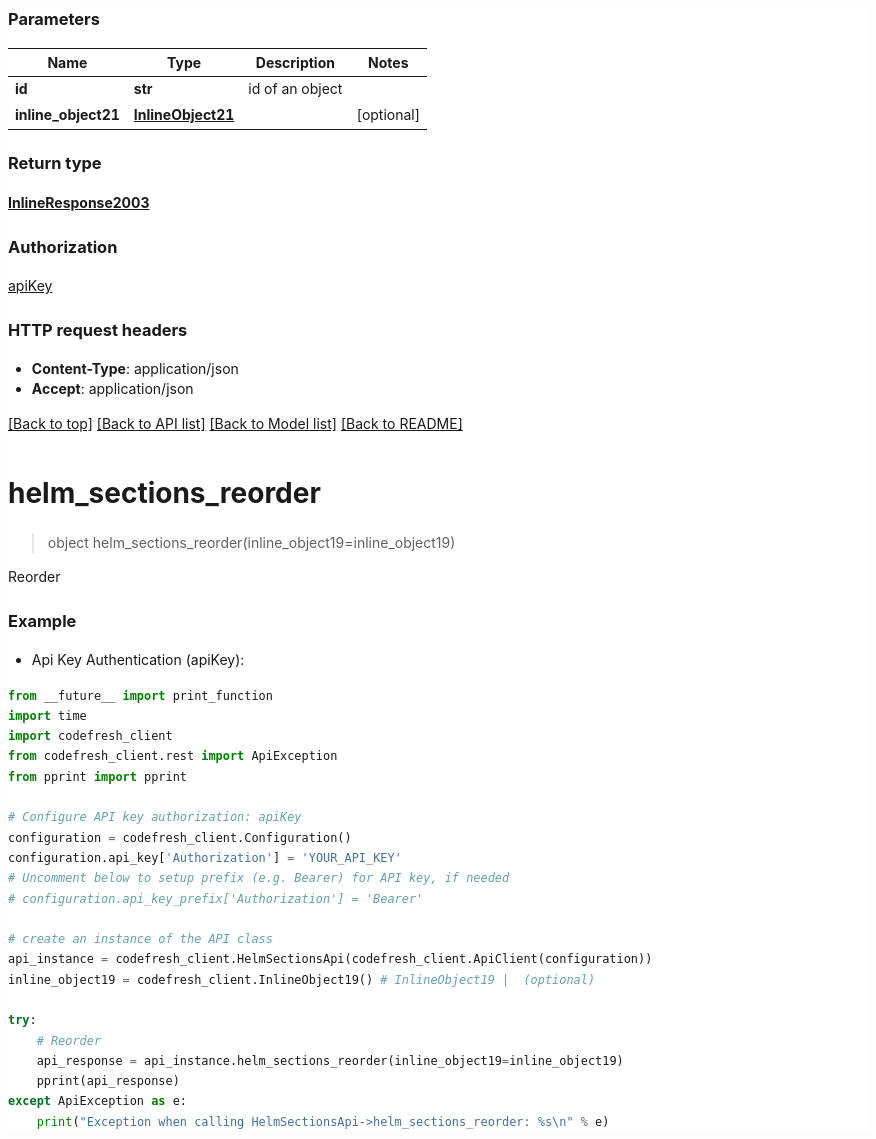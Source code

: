 ### Parameters

Name | Type | Description  | Notes
------------- | ------------- | ------------- | -------------
 **id** | **str**| id of an object | 
 **inline_object21** | [**InlineObject21**](InlineObject21.md)|  | [optional] 

### Return type

[**InlineResponse2003**](InlineResponse2003.md)

### Authorization

[apiKey](../README.md#apiKey)

### HTTP request headers

 - **Content-Type**: application/json
 - **Accept**: application/json

[[Back to top]](#) [[Back to API list]](../README.md#documentation-for-api-endpoints) [[Back to Model list]](../README.md#documentation-for-models) [[Back to README]](../README.md)

# **helm_sections_reorder**
> object helm_sections_reorder(inline_object19=inline_object19)

Reorder

### Example

* Api Key Authentication (apiKey): 
```python
from __future__ import print_function
import time
import codefresh_client
from codefresh_client.rest import ApiException
from pprint import pprint

# Configure API key authorization: apiKey
configuration = codefresh_client.Configuration()
configuration.api_key['Authorization'] = 'YOUR_API_KEY'
# Uncomment below to setup prefix (e.g. Bearer) for API key, if needed
# configuration.api_key_prefix['Authorization'] = 'Bearer'

# create an instance of the API class
api_instance = codefresh_client.HelmSectionsApi(codefresh_client.ApiClient(configuration))
inline_object19 = codefresh_client.InlineObject19() # InlineObject19 |  (optional)

try:
    # Reorder
    api_response = api_instance.helm_sections_reorder(inline_object19=inline_object19)
    pprint(api_response)
except ApiException as e:
    print("Exception when calling HelmSectionsApi->helm_sections_reorder: %s\n" % e)
```

